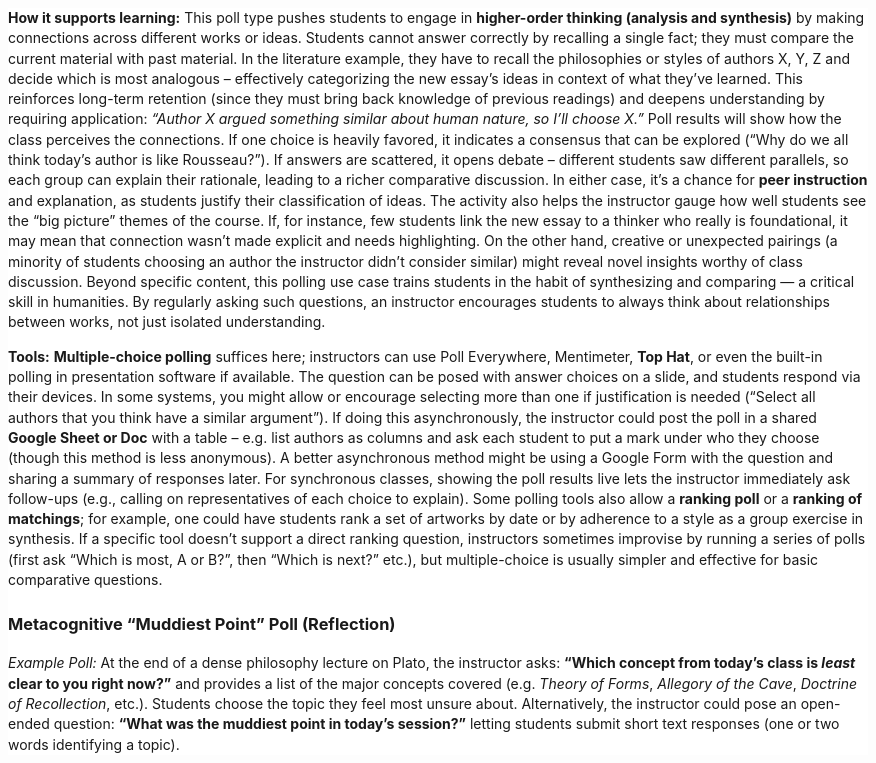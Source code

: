 **How it supports learning:** This poll type pushes students to engage in **higher-order thinking (analysis and synthesis)** by making connections across different works or ideas. Students cannot answer correctly by recalling a single fact; they must compare the current material with past material. In the literature example, they have to recall the philosophies or styles of authors X, Y, Z and decide which is most analogous – effectively categorizing the new essay’s ideas in context of what they’ve learned. This reinforces long-term retention (since they must bring back knowledge of previous readings) and deepens understanding by requiring application: *“Author X argued something similar about human nature, so I’ll choose X.”* Poll results will show how the class perceives the connections. If one choice is heavily favored, it indicates a consensus that can be explored (“Why do we all think today’s author is like Rousseau?”). If answers are scattered, it opens debate – different students saw different parallels, so each group can explain their rationale, leading to a richer comparative discussion. In either case, it’s a chance for **peer instruction** and explanation, as students justify their classification of ideas. The activity also helps the instructor gauge how well students see the “big picture” themes of the course. If, for instance, few students link the new essay to a thinker who really is foundational, it may mean that connection wasn’t made explicit and needs highlighting. On the other hand, creative or unexpected pairings (a minority of students choosing an author the instructor didn’t consider similar) might reveal novel insights worthy of class discussion. Beyond specific content, this polling use case trains students in the habit of synthesizing and comparing — a critical skill in humanities. By regularly asking such questions, an instructor encourages students to always think about relationships between works, not just isolated understanding.  

**Tools:** **Multiple-choice polling** suffices here; instructors can use Poll Everywhere, Mentimeter, **Top Hat**, or even the built-in polling in presentation software if available. The question can be posed with answer choices on a slide, and students respond via their devices. In some systems, you might allow or encourage selecting more than one if justification is needed (“Select all authors that you think have a similar argument”). If doing this asynchronously, the instructor could post the poll in a shared **Google Sheet or Doc** with a table – e.g. list authors as columns and ask each student to put a mark under who they choose (though this method is less anonymous). A better asynchronous method might be using a Google Form with the question and sharing a summary of responses later. For synchronous classes, showing the poll results live lets the instructor immediately ask follow-ups (e.g., calling on representatives of each choice to explain). Some polling tools also allow a **ranking poll** or a **ranking of matchings**; for example, one could have students rank a set of artworks by date or by adherence to a style as a group exercise in synthesis. If a specific tool doesn’t support a direct ranking question, instructors sometimes improvise by running a series of polls (first ask “Which is most, A or B?”, then “Which is next?” etc.), but multiple-choice is usually simpler and effective for basic comparative questions.

### Metacognitive “Muddiest Point” Poll (Reflection)  
*Example Poll:* At the end of a dense philosophy lecture on Plato, the instructor asks: **“Which concept from today’s class is *least* clear to you right now?”** and provides a list of the major concepts covered (e.g. *Theory of Forms*, *Allegory of the Cave*, *Doctrine of Recollection*, etc.). Students choose the topic they feel most unsure about. Alternatively, the instructor could pose an open-ended question: **“What was the muddiest point in today’s session?”** letting students submit short text responses (one or two words identifying a topic).  
